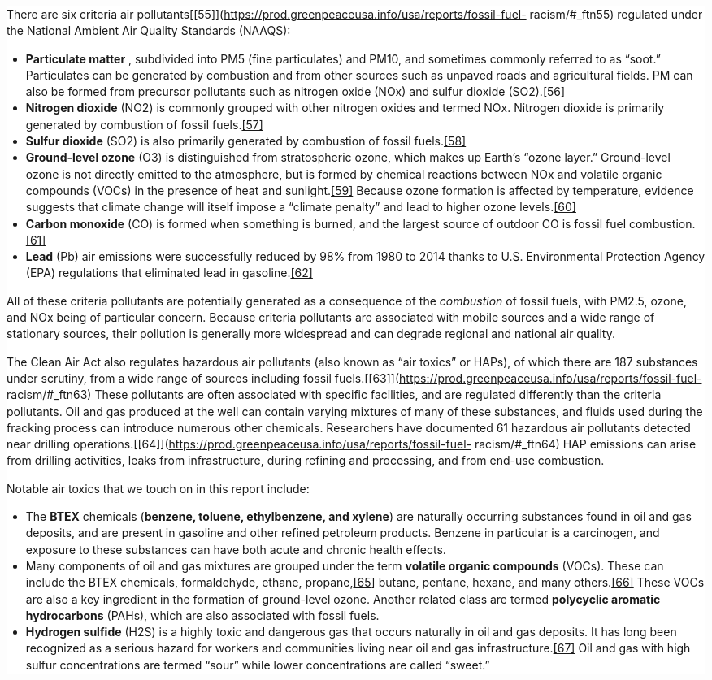 There are six criteria air
pollutants[[55]](https://prod.greenpeaceusa.info/usa/reports/fossil-fuel-
racism/#_ftn55) regulated under the National Ambient Air Quality Standards
(NAAQS):

  * **Particulate matter** , subdivided into PM5 (fine particulates) and PM10, and sometimes commonly referred to as “soot.” Particulates can be generated by combustion and from other sources such as unpaved roads and agricultural fields. PM can also be formed from precursor pollutants such as nitrogen oxide (NOx) and sulfur dioxide (SO2).[[56]](https://prod.greenpeaceusa.info/usa/reports/fossil-fuel-racism/#_ftn56)
  * **Nitrogen dioxide** (NO2) is commonly grouped with other nitrogen oxides and termed NOx. Nitrogen dioxide is primarily generated by combustion of fossil fuels.[[57]](https://prod.greenpeaceusa.info/usa/reports/fossil-fuel-racism/#_ftn57)
  * **Sulfur dioxide** (SO2) is also primarily generated by combustion of fossil fuels.[[58]](https://prod.greenpeaceusa.info/usa/reports/fossil-fuel-racism/#_ftn58)
  * **Ground-level ozone** (O3) is distinguished from stratospheric ozone, which makes up Earth’s “ozone layer.” Ground-level ozone is not directly emitted to the atmosphere, but is formed by chemical reactions between NOx and volatile organic compounds (VOCs) in the presence of heat and sunlight.[[59]](https://prod.greenpeaceusa.info/usa/reports/fossil-fuel-racism/#_ftn59) Because ozone formation is affected by temperature, evidence suggests that climate change will itself impose a “climate penalty” and lead to higher ozone levels.[[60]](https://prod.greenpeaceusa.info/usa/reports/fossil-fuel-racism/#_ftn60)
  * **Carbon monoxide** (CO) is formed when something is burned, and the largest source of outdoor CO is fossil fuel combustion.[[61]](https://prod.greenpeaceusa.info/usa/reports/fossil-fuel-racism/#_ftn61)
  * **Lead** (Pb) air emissions were successfully reduced by 98% from 1980 to 2014 thanks to U.S. Environmental Protection Agency (EPA) regulations that eliminated lead in gasoline.[[62]](https://prod.greenpeaceusa.info/usa/reports/fossil-fuel-racism/#_ftn62)

All of these criteria pollutants are potentially generated as a consequence of
the  _combustion_ of fossil fuels, with PM2.5, ozone, and NOx being of
particular concern. Because criteria pollutants are associated with mobile
sources and a wide range of stationary sources, their pollution is generally
more widespread and can degrade regional and national air quality.

The Clean Air Act also regulates hazardous air pollutants (also known as “air
toxics” or HAPs), of which there are 187 substances under scrutiny, from a
wide range of sources including fossil
fuels.[[63]](https://prod.greenpeaceusa.info/usa/reports/fossil-fuel-
racism/#_ftn63) These pollutants are often associated with specific
facilities, and are regulated differently than the criteria pollutants. Oil
and gas produced at the well can contain varying mixtures of many of these
substances, and fluids used during the fracking process can introduce numerous
other chemicals. Researchers have documented 61 hazardous air pollutants
detected near drilling
operations.[[64]](https://prod.greenpeaceusa.info/usa/reports/fossil-fuel-
racism/#_ftn64) HAP emissions can arise from drilling activities, leaks from
infrastructure, during refining and processing, and from end-use combustion.

Notable air toxics that we touch on in this report include:

  * The **BTEX** chemicals (**benzene, toluene, ethylbenzene, and xylene**) are naturally occurring substances found in oil and gas deposits, and are present in gasoline and other refined petroleum products. Benzene in particular is a carcinogen, and exposure to these substances can have both acute and chronic health effects.
  * Many components of oil and gas mixtures are grouped under the term **volatile organic compounds** (VOCs). These can include the BTEX chemicals, formaldehyde, ethane, propane,[[65]](https://prod.greenpeaceusa.info/usa/reports/fossil-fuel-racism/#_ftn65) butane, pentane, hexane, and many others.[[66]](https://prod.greenpeaceusa.info/usa/reports/fossil-fuel-racism/#_ftn66) These VOCs are also a key ingredient in the formation of ground-level ozone. Another related class are termed **polycyclic aromatic hydrocarbons** (PAHs), which are also associated with fossil fuels.
  * **Hydrogen sulfide** (H2S) is a highly toxic and dangerous gas that occurs naturally in oil and gas deposits. It has long been recognized as a serious hazard for workers and communities living near oil and gas infrastructure.[[67]](https://prod.greenpeaceusa.info/usa/reports/fossil-fuel-racism/#_ftn67) Oil and gas with high sulfur concentrations are termed “sour” while lower concentrations are called “sweet.”